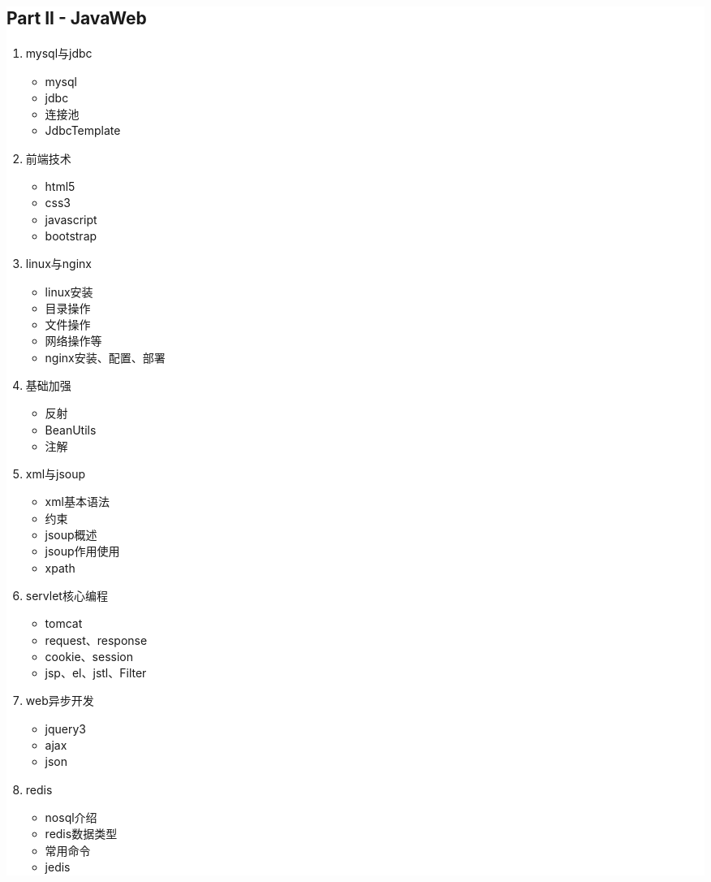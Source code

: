 
## Part II - JavaWeb

1. mysql与jdbc

   *  mysql
   *  jdbc
   *  连接池
   *  JdbcTemplate

2. 前端技术

   *  html5
   *  css3
   *  javascript
   *  bootstrap

3. linux与nginx

   *  linux安装
   *  目录操作
   *  文件操作
   *  网络操作等
   *  nginx安装、配置、部署

4. 基础加强

   *  反射
   *  BeanUtils
   *  注解

5. xml与jsoup

   *  xml基本语法
   *  约束
   *  jsoup概述
   *  jsoup作用使用
   *  xpath

6. servlet核心编程

   *  tomcat
   *  request、response
   *  cookie、session
   *  jsp、el、jstl、Filter

7. web异步开发

   *  jquery3
   *  ajax
   *  json

8. redis

   *  nosql介绍
   *  redis数据类型
   *  常用命令
   *  jedis
